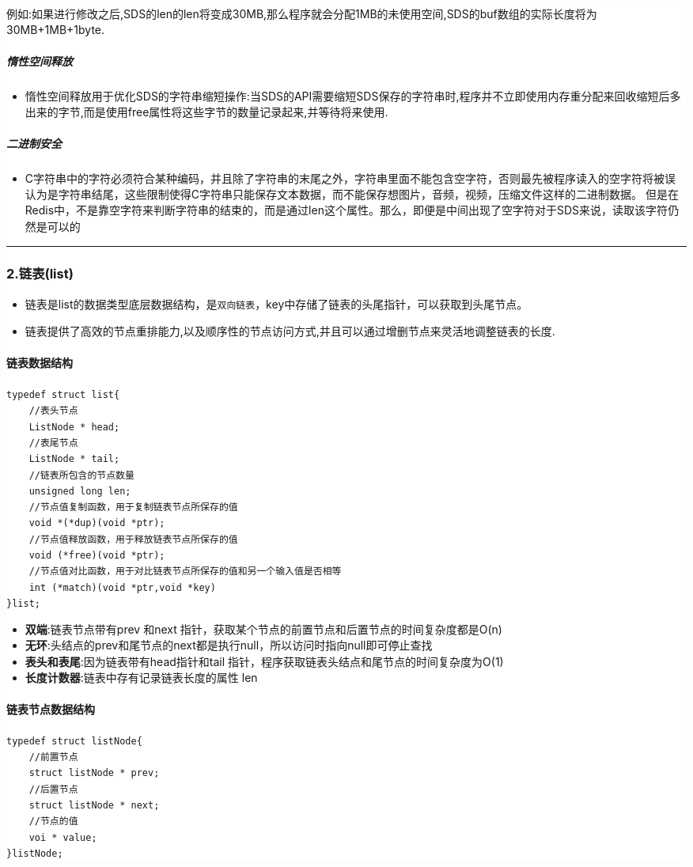 例如:如果进行修改之后,SDS的len的len将变成30MB,那么程序就会分配1MB的未使用空间,SDS的buf数组的实际长度将为30MB+1MB+1byte.

##### 惰性空间释放

 - 惰性空间释放用于优化SDS的字符串缩短操作:当SDS的API需要缩短SDS保存的字符串时,程序并不立即使用内存重分配来回收缩短后多出来的字节,而是使用free属性将这些字节的数量记录起来,并等待将来使用.

##### 二进制安全

 - C字符串中的字符必须符合某种编码，并且除了字符串的末尾之外，字符串里面不能包含空字符，否则最先被程序读入的空字符将被误认为是字符串结尾，这些限制使得C字符串只能保存文本数据，而不能保存想图片，音频，视频，压缩文件这样的二进制数据。
但是在Redis中，不是靠空字符来判断字符串的结束的，而是通过len这个属性。那么，即便是中间出现了空字符对于SDS来说，读取该字符仍然是可以的


---------------

### 2.链表(list)

- 链表是list的数据类型底层数据结构，是`双向链表`，key中存储了链表的头尾指针，可以获取到头尾节点。

- 链表提供了高效的节点重排能力,以及顺序性的节点访问方式,并且可以通过增删节点来灵活地调整链表的长度.

#### 链表数据结构

````
typedef struct list{
    //表头节点
    ListNode * head;
    //表尾节点
    ListNode * tail;
    //链表所包含的节点数量
    unsigned long len;
    //节点值复制函数，用于复制链表节点所保存的值
    void *(*dup)(void *ptr);
    //节点值释放函数，用于释放链表节点所保存的值
    void (*free)(void *ptr);
    //节点值对比函数，用于对比链表节点所保存的值和另一个输入值是否相等
    int (*match)(void *ptr,void *key)
}list;

````

- **双端**:链表节点带有prev 和next 指针，获取某个节点的前置节点和后置节点的时间复杂度都是O(n)
- **无环**:头结点的prev和尾节点的next都是执行null，所以访问时指向null即可停止查找
- **表头和表尾**:因为链表带有head指针和tail 指针，程序获取链表头结点和尾节点的时间复杂度为O(1)
- **长度计数器**:链表中存有记录链表长度的属性 len

#### 链表节点数据结构

```
typedef struct listNode{
    //前置节点
    struct listNode * prev;
    //后置节点
    struct listNode * next;
    //节点的值
    voi * value;
}listNode;

```

